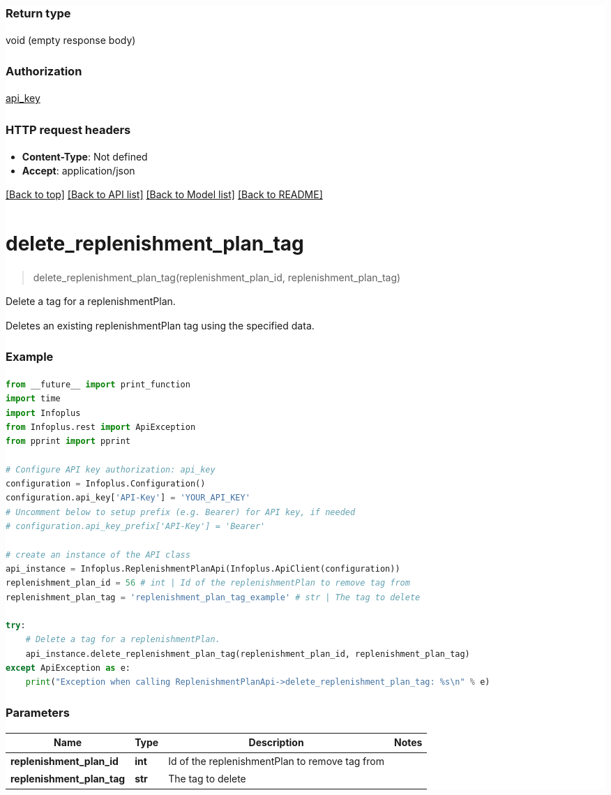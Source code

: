 ### Return type

void (empty response body)

### Authorization

[api_key](../README.md#api_key)

### HTTP request headers

 - **Content-Type**: Not defined
 - **Accept**: application/json

[[Back to top]](#) [[Back to API list]](../README.md#documentation-for-api-endpoints) [[Back to Model list]](../README.md#documentation-for-models) [[Back to README]](../README.md)

# **delete_replenishment_plan_tag**
> delete_replenishment_plan_tag(replenishment_plan_id, replenishment_plan_tag)

Delete a tag for a replenishmentPlan.

Deletes an existing replenishmentPlan tag using the specified data.

### Example
```python
from __future__ import print_function
import time
import Infoplus
from Infoplus.rest import ApiException
from pprint import pprint

# Configure API key authorization: api_key
configuration = Infoplus.Configuration()
configuration.api_key['API-Key'] = 'YOUR_API_KEY'
# Uncomment below to setup prefix (e.g. Bearer) for API key, if needed
# configuration.api_key_prefix['API-Key'] = 'Bearer'

# create an instance of the API class
api_instance = Infoplus.ReplenishmentPlanApi(Infoplus.ApiClient(configuration))
replenishment_plan_id = 56 # int | Id of the replenishmentPlan to remove tag from
replenishment_plan_tag = 'replenishment_plan_tag_example' # str | The tag to delete

try:
    # Delete a tag for a replenishmentPlan.
    api_instance.delete_replenishment_plan_tag(replenishment_plan_id, replenishment_plan_tag)
except ApiException as e:
    print("Exception when calling ReplenishmentPlanApi->delete_replenishment_plan_tag: %s\n" % e)
```

### Parameters

Name | Type | Description  | Notes
------------- | ------------- | ------------- | -------------
 **replenishment_plan_id** | **int**| Id of the replenishmentPlan to remove tag from | 
 **replenishment_plan_tag** | **str**| The tag to delete | 
